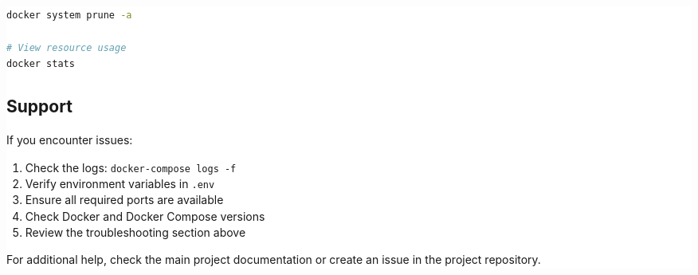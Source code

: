```bash
docker system prune -a

# View resource usage
docker stats
```

## Support

If you encounter issues:
1. Check the logs: `docker-compose logs -f`
2. Verify environment variables in `.env`
3. Ensure all required ports are available
4. Check Docker and Docker Compose versions
5. Review the troubleshooting section above

For additional help, check the main project documentation or create an issue in the project repository.

